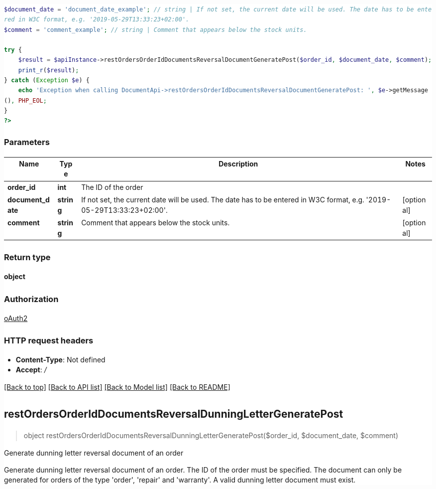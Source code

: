 ```php
$document_date = 'document_date_example'; // string | If not set, the current date will be used. The date has to be entered in W3C format, e.g. '2019-05-29T13:33:23+02:00'.
$comment = 'comment_example'; // string | Comment that appears below the stock units.

try {
    $result = $apiInstance->restOrdersOrderIdDocumentsReversalDocumentGeneratePost($order_id, $document_date, $comment);
    print_r($result);
} catch (Exception $e) {
    echo 'Exception when calling DocumentApi->restOrdersOrderIdDocumentsReversalDocumentGeneratePost: ', $e->getMessage(), PHP_EOL;
}
?>
```

### Parameters


Name | Type | Description  | Notes
------------- | ------------- | ------------- | -------------
 **order_id** | **int**| The ID of the order |
 **document_date** | **string**| If not set, the current date will be used. The date has to be entered in W3C format, e.g. &#39;2019-05-29T13:33:23+02:00&#39;. | [optional]
 **comment** | **string**| Comment that appears below the stock units. | [optional]

### Return type

**object**

### Authorization

[oAuth2](../../README.md#oAuth2)

### HTTP request headers

- **Content-Type**: Not defined
- **Accept**: */*

[[Back to top]](#) [[Back to API list]](../../README.md#documentation-for-api-endpoints)
[[Back to Model list]](../../README.md#documentation-for-models)
[[Back to README]](../../README.md)


## restOrdersOrderIdDocumentsReversalDunningLetterGeneratePost

> object restOrdersOrderIdDocumentsReversalDunningLetterGeneratePost($order_id, $document_date, $comment)

Generate dunning letter reversal document of an order

Generate dunning letter reversal document of an order. The ID of the order must be specified. The document can only be generated for orders of the type 'order', 'repair' and 'warranty'. A valid dunning letter document must exist.
